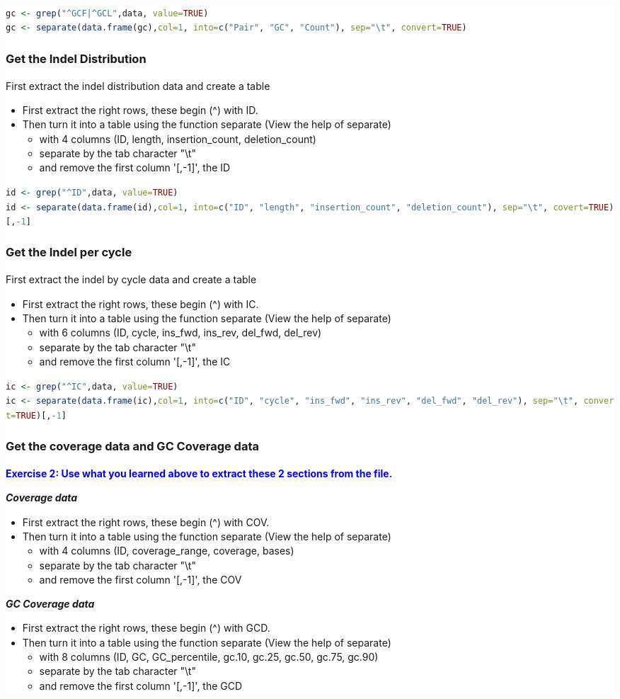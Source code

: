 
```{.r .colsel}
gc <- grep("^GCF|^GCL",data, value=TRUE)
gc <- separate(data.frame(gc),col=1, into=c("Pair", "GC", "Count"), sep="\t", convert=TRUE)
```

### Get the Indel Distribution

First extract the indel distribution data and create a table

* First extract the right rows, these begin (^) with ID.
* Then turn it into a table using the function separate (View the help of separate)
  * with 4 columns (ID, length, insertion_count, deletion_count)
  * separate by the tab character "\\t"
  * and remove the first column '[,-1]', the ID


```{.r .colsel}
id <- grep("^ID",data, value=TRUE)
id <- separate(data.frame(id),col=1, into=c("ID", "length", "insertion_count", "deletion_count"), sep="\t", covert=TRUE)[,-1]
```

### Get the Indel per cycle

First extract the indel by cycle data and create a table

* First extract the right rows, these begin (^) with IC.
* Then turn it into a table using the function separate (View the help of separate)
  * with 6 columns (ID, cycle, ins_fwd, ins_rev, del_fwd, del_rev)
  * separate by the tab character "\\t"
  * and remove the first column '[,-1]', the IC


```{.r .colsel}
ic <- grep("^IC",data, value=TRUE)
ic <- separate(data.frame(ic),col=1, into=c("ID", "cycle", "ins_fwd", "ins_rev", "del_fwd", "del_rev"), sep="\t", convert=TRUE)[,-1]
```

### Get the coverage data and GC Coverage data

**<font color='blue'>Exercise 2: Use what you learned above to extract these 2 sections from the file.</font>**   

***Coverage data***

* First extract the right rows, these begin (^) with COV.
* Then turn it into a table using the function separate (View the help of separate)
  * with 4 columns (ID, coverage_range, coverage, bases)
  * separate by the tab character "\\t"
  * and remove the first column '[,-1]', the COV

***GC Coverage data***

* First extract the right rows, these begin (^) with GCD.
* Then turn it into a table using the function separate (View the help of separate)
  * with 8 columns (ID, GC, GC_percentile, gc.10, gc.25, gc.50, gc.75, gc.90)
  * separate by the tab character "\\t"
  * and remove the first column '[,-1]', the GCD   
